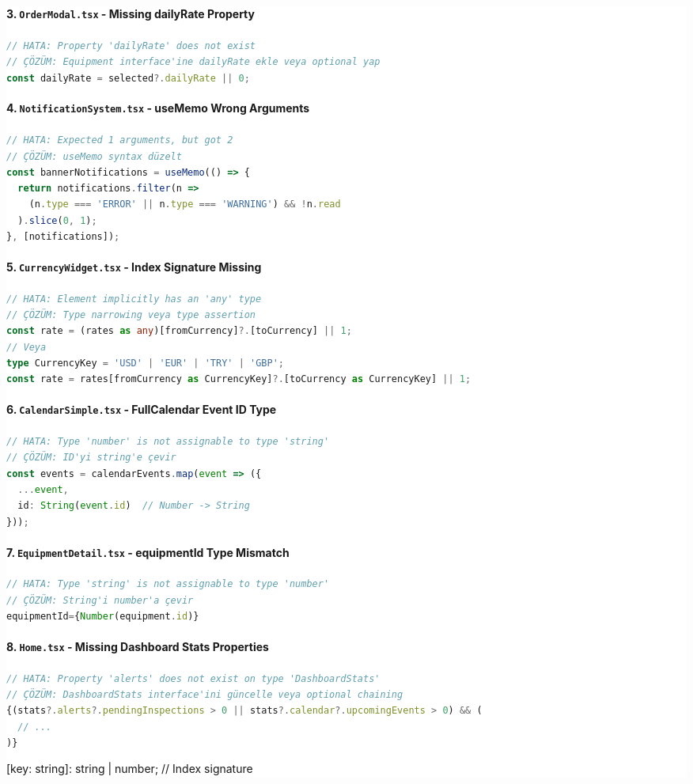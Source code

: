 #### 3. `OrderModal.tsx` - Missing dailyRate Property
```typescript
// HATA: Property 'dailyRate' does not exist
// ÇÖZÜM: Equipment interface'ine dailyRate ekle veya optional yap
const dailyRate = selected?.dailyRate || 0;
```

#### 4. `NotificationSystem.tsx` - useMemo Wrong Arguments
```typescript
// HATA: Expected 1 arguments, but got 2
// ÇÖZÜM: useMemo syntax düzelt
const bannerNotifications = useMemo(() => {
  return notifications.filter(n => 
    (n.type === 'ERROR' || n.type === 'WARNING') && !n.read
  ).slice(0, 1);
}, [notifications]);
```

#### 5. `CurrencyWidget.tsx` - Index Signature Missing
```typescript
// HATA: Element implicitly has an 'any' type
// ÇÖZÜM: Type narrowing veya type assertion
const rate = (rates as any)[fromCurrency]?.[toCurrency] || 1;
// Veya
type CurrencyKey = 'USD' | 'EUR' | 'TRY' | 'GBP';
const rate = rates[fromCurrency as CurrencyKey]?.[toCurrency as CurrencyKey] || 1;
```

#### 6. `CalendarSimple.tsx` - FullCalendar Event ID Type
```typescript
// HATA: Type 'number' is not assignable to type 'string'
// ÇÖZÜM: ID'yi string'e çevir
const events = calendarEvents.map(event => ({
  ...event,
  id: String(event.id)  // Number -> String
}));
```

#### 7. `EquipmentDetail.tsx` - equipmentId Type Mismatch
```typescript
// HATA: Type 'string' is not assignable to type 'number'
// ÇÖZÜM: String'i number'a çevir
equipmentId={Number(equipment.id)}
```

#### 8. `Home.tsx` - Missing Dashboard Stats Properties
```typescript
// HATA: Property 'alerts' does not exist on type 'DashboardStats'
// ÇÖZÜM: DashboardStats interface'ini güncelle veya optional chaining
{(stats?.alerts?.pendingInspections > 0 || stats?.calendar?.upcomingEvents > 0) && (
  // ...
)}
```


  [key: string]: string | number;  // Index signature